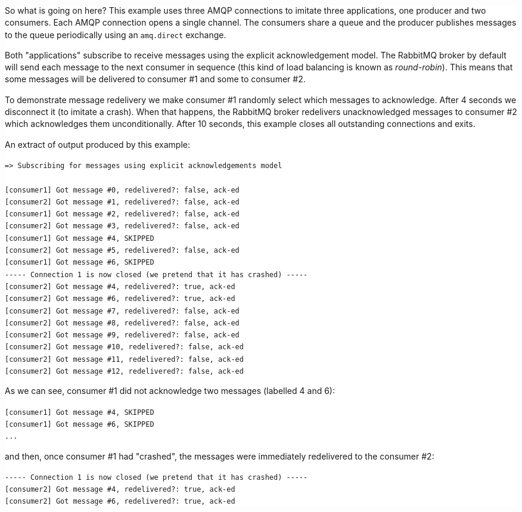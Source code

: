 So what is going on here? This example uses three AMQP connections to imitate three applications, one producer and two consumers.
Each AMQP connection opens a single channel. The consumers share a queue and the producer publishes messages to the queue periodically using an `amq.direct` exchange.

Both "applications" subscribe to receive messages using the explicit acknowledgement model. The RabbitMQ broker by default will send each message to
the next consumer in sequence (this kind of load balancing is known as *round-robin*). This means that some messages will be delivered
to consumer #1 and some to consumer #2.

To demonstrate message redelivery we make consumer #1 randomly select which messages to acknowledge. After 4 seconds we disconnect it (to imitate a crash).
When that happens, the RabbitMQ broker redelivers unacknowledged messages to consumer #2 which acknowledges them unconditionally. After 10 seconds, this example
closes all outstanding connections and exits.

An extract of output produced by this example:

```
=> Subscribing for messages using explicit acknowledgements model

[consumer1] Got message #0, redelivered?: false, ack-ed
[consumer2] Got message #1, redelivered?: false, ack-ed
[consumer1] Got message #2, redelivered?: false, ack-ed
[consumer2] Got message #3, redelivered?: false, ack-ed
[consumer1] Got message #4, SKIPPED
[consumer2] Got message #5, redelivered?: false, ack-ed
[consumer1] Got message #6, SKIPPED
----- Connection 1 is now closed (we pretend that it has crashed) -----
[consumer2] Got message #4, redelivered?: true, ack-ed
[consumer2] Got message #6, redelivered?: true, ack-ed
[consumer2] Got message #7, redelivered?: false, ack-ed
[consumer2] Got message #8, redelivered?: false, ack-ed
[consumer2] Got message #9, redelivered?: false, ack-ed
[consumer2] Got message #10, redelivered?: false, ack-ed
[consumer2] Got message #11, redelivered?: false, ack-ed
[consumer2] Got message #12, redelivered?: false, ack-ed
```

As we can see, consumer #1 did not acknowledge two messages (labelled 4 and 6):

```
[consumer1] Got message #4, SKIPPED
[consumer1] Got message #6, SKIPPED
...

```

and then, once consumer #1 had "crashed", the messages were immediately redelivered to the consumer #2:

```
----- Connection 1 is now closed (we pretend that it has crashed) -----
[consumer2] Got message #4, redelivered?: true, ack-ed
[consumer2] Got message #6, redelivered?: true, ack-ed
```
